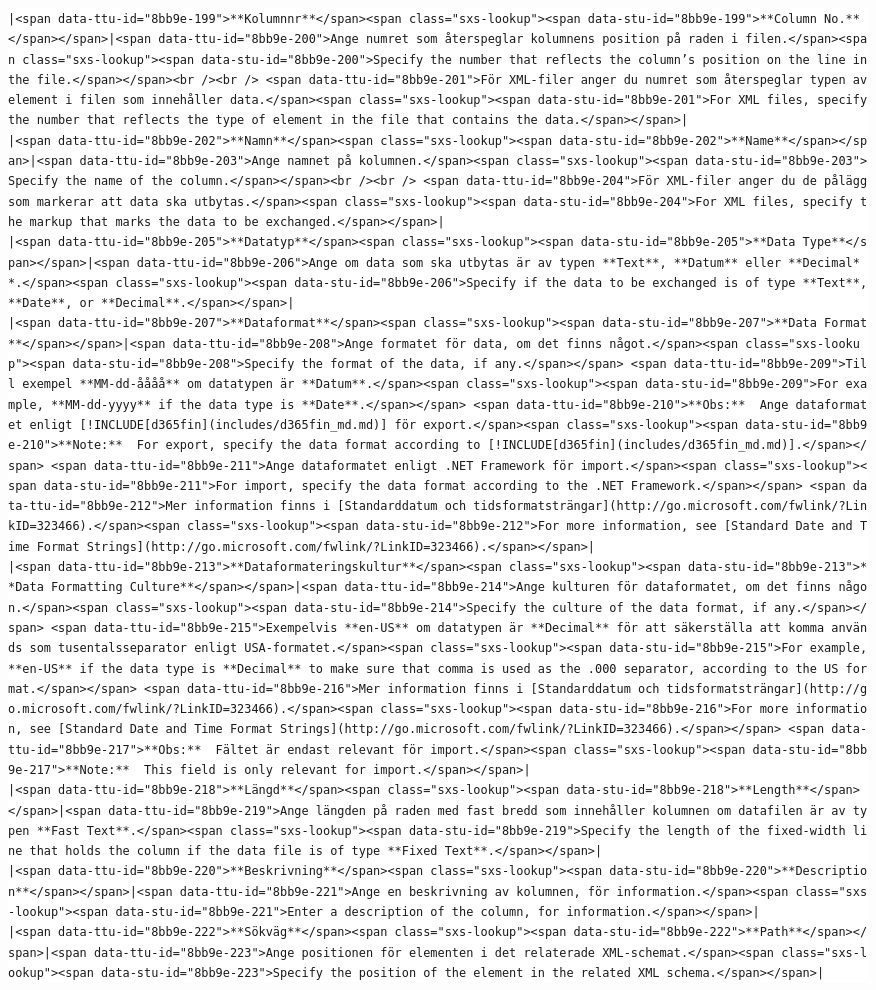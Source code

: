     |<span data-ttu-id="8bb9e-199">**Kolumnnr**</span><span class="sxs-lookup"><span data-stu-id="8bb9e-199">**Column No.**</span></span>|<span data-ttu-id="8bb9e-200">Ange numret som återspeglar kolumnens position på raden i filen.</span><span class="sxs-lookup"><span data-stu-id="8bb9e-200">Specify the number that reflects the column’s position on the line in the file.</span></span><br /><br /> <span data-ttu-id="8bb9e-201">För XML-filer anger du numret som återspeglar typen av element i filen som innehåller data.</span><span class="sxs-lookup"><span data-stu-id="8bb9e-201">For XML files, specify the number that reflects the type of element in the file that contains the data.</span></span>|  
    |<span data-ttu-id="8bb9e-202">**Namn**</span><span class="sxs-lookup"><span data-stu-id="8bb9e-202">**Name**</span></span>|<span data-ttu-id="8bb9e-203">Ange namnet på kolumnen.</span><span class="sxs-lookup"><span data-stu-id="8bb9e-203">Specify the name of the column.</span></span><br /><br /> <span data-ttu-id="8bb9e-204">För XML-filer anger du de pålägg som markerar att data ska utbytas.</span><span class="sxs-lookup"><span data-stu-id="8bb9e-204">For XML files, specify the markup that marks the data to be exchanged.</span></span>|  
    |<span data-ttu-id="8bb9e-205">**Datatyp**</span><span class="sxs-lookup"><span data-stu-id="8bb9e-205">**Data Type**</span></span>|<span data-ttu-id="8bb9e-206">Ange om data som ska utbytas är av typen **Text**, **Datum** eller **Decimal**.</span><span class="sxs-lookup"><span data-stu-id="8bb9e-206">Specify if the data to be exchanged is of type **Text**, **Date**, or **Decimal**.</span></span>|  
    |<span data-ttu-id="8bb9e-207">**Dataformat**</span><span class="sxs-lookup"><span data-stu-id="8bb9e-207">**Data Format**</span></span>|<span data-ttu-id="8bb9e-208">Ange formatet för data, om det finns något.</span><span class="sxs-lookup"><span data-stu-id="8bb9e-208">Specify the format of the data, if any.</span></span> <span data-ttu-id="8bb9e-209">Till exempel **MM-dd-åååå** om datatypen är **Datum**.</span><span class="sxs-lookup"><span data-stu-id="8bb9e-209">For example, **MM-dd-yyyy** if the data type is **Date**.</span></span> <span data-ttu-id="8bb9e-210">**Obs:**  Ange dataformatet enligt [!INCLUDE[d365fin](includes/d365fin_md.md)] för export.</span><span class="sxs-lookup"><span data-stu-id="8bb9e-210">**Note:**  For export, specify the data format according to [!INCLUDE[d365fin](includes/d365fin_md.md)].</span></span> <span data-ttu-id="8bb9e-211">Ange dataformatet enligt .NET Framework för import.</span><span class="sxs-lookup"><span data-stu-id="8bb9e-211">For import, specify the data format according to the .NET Framework.</span></span> <span data-ttu-id="8bb9e-212">Mer information finns i [Standarddatum och tidsformatsträngar](http://go.microsoft.com/fwlink/?LinkID=323466).</span><span class="sxs-lookup"><span data-stu-id="8bb9e-212">For more information, see [Standard Date and Time Format Strings](http://go.microsoft.com/fwlink/?LinkID=323466).</span></span>|  
    |<span data-ttu-id="8bb9e-213">**Dataformateringskultur**</span><span class="sxs-lookup"><span data-stu-id="8bb9e-213">**Data Formatting Culture**</span></span>|<span data-ttu-id="8bb9e-214">Ange kulturen för dataformatet, om det finns någon.</span><span class="sxs-lookup"><span data-stu-id="8bb9e-214">Specify the culture of the data format, if any.</span></span> <span data-ttu-id="8bb9e-215">Exempelvis **en-US** om datatypen är **Decimal** för att säkerställa att komma används som tusentalsseparator enligt USA-formatet.</span><span class="sxs-lookup"><span data-stu-id="8bb9e-215">For example, **en-US** if the data type is **Decimal** to make sure that comma is used as the .000 separator, according to the US format.</span></span> <span data-ttu-id="8bb9e-216">Mer information finns i [Standarddatum och tidsformatsträngar](http://go.microsoft.com/fwlink/?LinkID=323466).</span><span class="sxs-lookup"><span data-stu-id="8bb9e-216">For more information, see [Standard Date and Time Format Strings](http://go.microsoft.com/fwlink/?LinkID=323466).</span></span> <span data-ttu-id="8bb9e-217">**Obs:**  Fältet är endast relevant för import.</span><span class="sxs-lookup"><span data-stu-id="8bb9e-217">**Note:**  This field is only relevant for import.</span></span>|  
    |<span data-ttu-id="8bb9e-218">**Längd**</span><span class="sxs-lookup"><span data-stu-id="8bb9e-218">**Length**</span></span>|<span data-ttu-id="8bb9e-219">Ange längden på raden med fast bredd som innehåller kolumnen om datafilen är av typen **Fast Text**.</span><span class="sxs-lookup"><span data-stu-id="8bb9e-219">Specify the length of the fixed-width line that holds the column if the data file is of type **Fixed Text**.</span></span>|  
    |<span data-ttu-id="8bb9e-220">**Beskrivning**</span><span class="sxs-lookup"><span data-stu-id="8bb9e-220">**Description**</span></span>|<span data-ttu-id="8bb9e-221">Ange en beskrivning av kolumnen, för information.</span><span class="sxs-lookup"><span data-stu-id="8bb9e-221">Enter a description of the column, for information.</span></span>|  
    |<span data-ttu-id="8bb9e-222">**Sökväg**</span><span class="sxs-lookup"><span data-stu-id="8bb9e-222">**Path**</span></span>|<span data-ttu-id="8bb9e-223">Ange positionen för elementen i det relaterade XML-schemat.</span><span class="sxs-lookup"><span data-stu-id="8bb9e-223">Specify the position of the element in the related XML schema.</span></span>|  